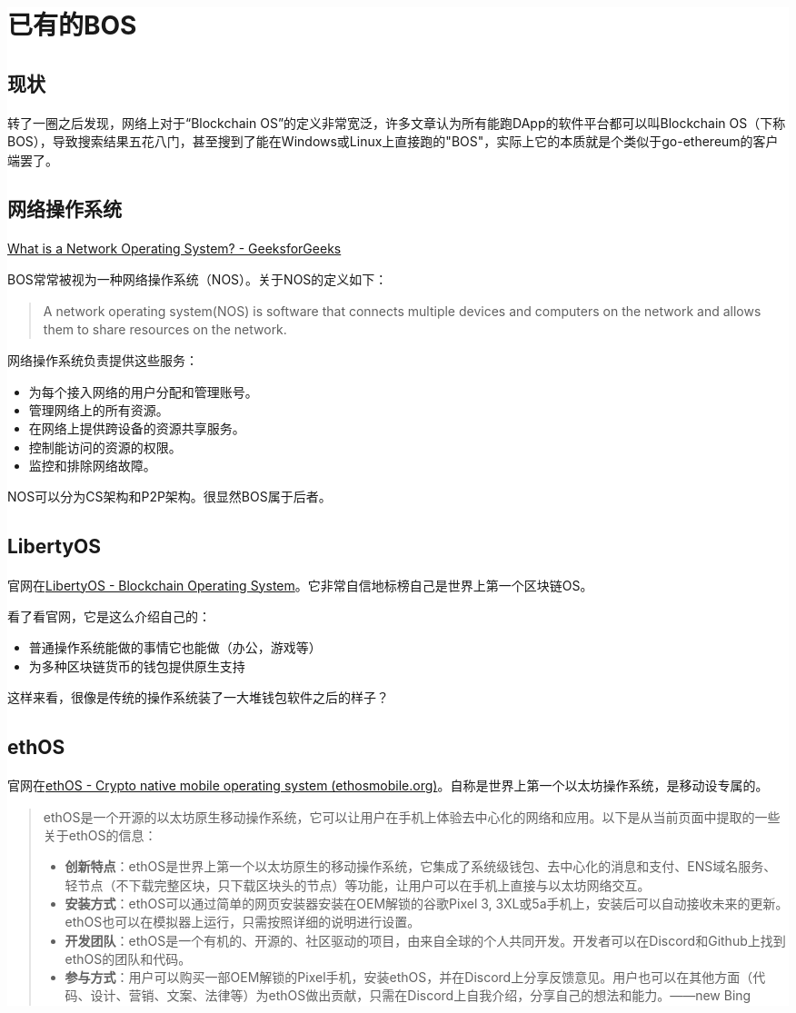 # 已有的BOS

## 现状

转了一圈之后发现，网络上对于“Blockchain OS”的定义非常宽泛，许多文章认为所有能跑DApp的软件平台都可以叫Blockchain OS（下称BOS），导致搜索结果五花八门，甚至搜到了能在Windows或Linux上直接跑的"BOS"，实际上它的本质就是个类似于go-ethereum的客户端罢了。

## 网络操作系统

[What is a Network Operating System? - GeeksforGeeks](https://www.geeksforgeeks.org/what-is-a-network-operating-system/)

BOS常常被视为一种网络操作系统（NOS）。关于NOS的定义如下：

> A network operating system(NOS) is software that connects multiple devices and computers on the network and allows them to share resources on the network.

网络操作系统负责提供这些服务：

- 为每个接入网络的用户分配和管理账号。
- 管理网络上的所有资源。
- 在网络上提供跨设备的资源共享服务。
- 控制能访问的资源的权限。
- 监控和排除网络故障。

NOS可以分为CS架构和P2P架构。很显然BOS属于后者。

## **LibertyOS**

官网在[LibertyOS - Blockchain Operating System](https://libertyos.net/)。它非常自信地标榜自己是世界上第一个区块链OS。

看了看官网，它是这么介绍自己的：

- 普通操作系统能做的事情它也能做（办公，游戏等）
- 为多种区块链货币的钱包提供原生支持

这样来看，很像是传统的操作系统装了一大堆钱包软件之后的样子？

## ethOS

官网在[ethOS - Crypto native mobile operating system (ethosmobile.org)](https://www.ethosmobile.org/)。自称是世界上第一个以太坊操作系统，是移动设专属的。

> ethOS是一个开源的以太坊原生移动操作系统，它可以让用户在手机上体验去中心化的网络和应用。以下是从当前页面中提取的一些关于ethOS的信息：
>
> - **创新特点**：ethOS是世界上第一个以太坊原生的移动操作系统，它集成了系统级钱包、去中心化的消息和支付、ENS域名服务、轻节点（不下载完整区块，只下载区块头的节点）等功能，让用户可以在手机上直接与以太坊网络交互。
> - **安装方式**：ethOS可以通过简单的网页安装器安装在OEM解锁的谷歌Pixel 3, 3XL或5a手机上，安装后可以自动接收未来的更新。ethOS也可以在模拟器上运行，只需按照详细的说明进行设置。
> - **开发团队**：ethOS是一个有机的、开源的、社区驱动的项目，由来自全球的个人共同开发。开发者可以在Discord和Github上找到ethOS的团队和代码。
> - **参与方式**：用户可以购买一部OEM解锁的Pixel手机，安装ethOS，并在Discord上分享反馈意见。用户也可以在其他方面（代码、设计、营销、文案、法律等）为ethOS做出贡献，只需在Discord上自我介绍，分享自己的想法和能力。——new Bing
